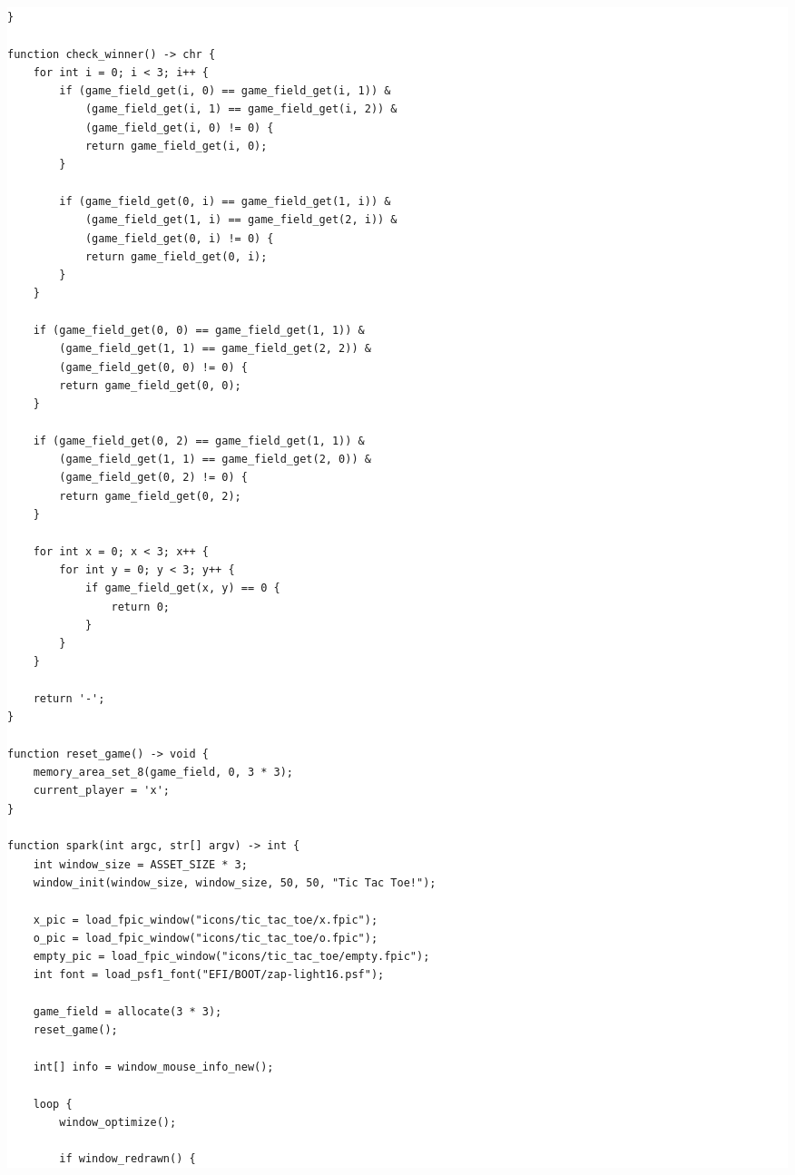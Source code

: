 ```
}

function check_winner() -> chr {
    for int i = 0; i < 3; i++ {
        if (game_field_get(i, 0) == game_field_get(i, 1)) &
            (game_field_get(i, 1) == game_field_get(i, 2)) &
            (game_field_get(i, 0) != 0) {
            return game_field_get(i, 0);
        }

        if (game_field_get(0, i) == game_field_get(1, i)) &
            (game_field_get(1, i) == game_field_get(2, i)) &
            (game_field_get(0, i) != 0) {
            return game_field_get(0, i);
        }
    }

    if (game_field_get(0, 0) == game_field_get(1, 1)) &
        (game_field_get(1, 1) == game_field_get(2, 2)) &
        (game_field_get(0, 0) != 0) {
        return game_field_get(0, 0);
    }

    if (game_field_get(0, 2) == game_field_get(1, 1)) &
        (game_field_get(1, 1) == game_field_get(2, 0)) &
        (game_field_get(0, 2) != 0) {
        return game_field_get(0, 2);
    }

    for int x = 0; x < 3; x++ {
        for int y = 0; y < 3; y++ {
            if game_field_get(x, y) == 0 {
                return 0;
            }
        }
    }

    return '-';
}

function reset_game() -> void {
    memory_area_set_8(game_field, 0, 3 * 3);
    current_player = 'x';
}

function spark(int argc, str[] argv) -> int {
    int window_size = ASSET_SIZE * 3;
    window_init(window_size, window_size, 50, 50, "Tic Tac Toe!");

    x_pic = load_fpic_window("icons/tic_tac_toe/x.fpic");
    o_pic = load_fpic_window("icons/tic_tac_toe/o.fpic");
    empty_pic = load_fpic_window("icons/tic_tac_toe/empty.fpic");
    int font = load_psf1_font("EFI/BOOT/zap-light16.psf"); 

    game_field = allocate(3 * 3);
    reset_game();

    int[] info = window_mouse_info_new();

    loop {
        window_optimize();

        if window_redrawn() {
```